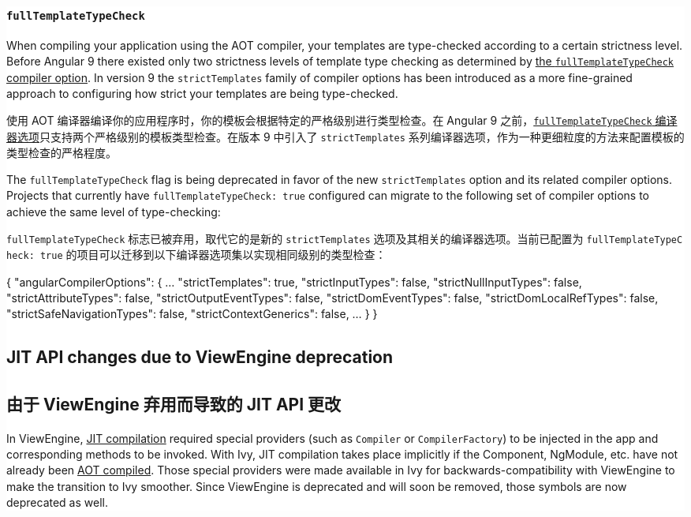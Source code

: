 <a id="full-template-type-check"></a>

### `fullTemplateTypeCheck`

When compiling your application using the AOT compiler, your templates are type-checked according to a certain strictness level.
Before Angular 9 there existed only two strictness levels of template type checking as determined by [the `fullTemplateTypeCheck` compiler option](guide/angular-compiler-options).
In version 9 the `strictTemplates` family of compiler options has been introduced as a more fine-grained approach to configuring how strict your templates are being type-checked.

使用 AOT 编译器编译你的应用程序时，你的模板会根据特定的严格级别进行类型检查。在 Angular 9 之前，[`fullTemplateTypeCheck` 编译器选项](guide/angular-compiler-options)只支持两个严格级别的模板类型检查。在版本 9 中引入了 `strictTemplates` 系列编译器选项，作为一种更细粒度的方法来配置模板的类型检查的严格程度。

The `fullTemplateTypeCheck` flag is being deprecated in favor of the new `strictTemplates` option and its related compiler options.
Projects that currently have `fullTemplateTypeCheck: true` configured can migrate to the following set of compiler options to achieve the same level of type-checking:

`fullTemplateTypeCheck` 标志已被弃用，取代它的是新的 `strictTemplates` 选项及其相关的编译器选项。当前已配置为 `fullTemplateTypeCheck: true` 的项目可以迁移到以下编译器选项集以实现相同级别的类型检查：

<code-example language="json" header="tsconfig.app.json">

{
  "angularCompilerOptions": {
    &hellip;
    "strictTemplates": true,
    "strictInputTypes": false,
    "strictNullInputTypes": false,
    "strictAttributeTypes": false,
    "strictOutputEventTypes": false,
    "strictDomEventTypes": false,
    "strictDomLocalRefTypes": false,
    "strictSafeNavigationTypes": false,
    "strictContextGenerics": false,
    &hellip;
  }
}

</code-example>

<a id="jit-api-changes"></a>

## JIT API changes due to ViewEngine deprecation

## 由于 ViewEngine 弃用而导致的 JIT API 更改

In ViewEngine, [JIT compilation](https://angular.io/guide/glossary#jit) required special providers (such as `Compiler` or `CompilerFactory`) to be injected in the app and corresponding methods to be invoked.
With Ivy, JIT compilation takes place implicitly if the Component, NgModule, etc. have not already been [AOT compiled](https://angular.io/guide/glossary#aot).
Those special providers were made available in Ivy for backwards-compatibility with ViewEngine to make the transition to Ivy smoother.
Since ViewEngine is deprecated and will soon be removed, those symbols are now deprecated as well.
